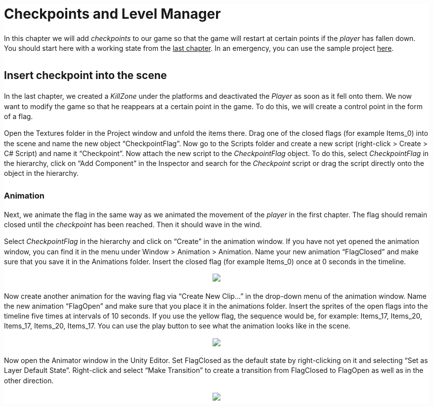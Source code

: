 # Checkpoints and Level Manager

In this chapter we will add *checkpoints* to our game so that the game will restart at certain points if the *player* has fallen down. You should start here with a working state from the [last chapter](/docs/en/05-cleanup.md). In an emergency, you can use the sample project [here](https://github.com/JeanValjean80/UnityKidsWorkshop/releases/tag/0.5).

## Insert checkpoint into the scene
In the last chapter, we created a *KillZone* under the platforms and deactivated the *Player* as soon as it fell onto them. We now want to modify the game so that he reappears at a certain point in the game. To do this, we will create a control point in the form of a flag. 

Open the Textures folder in the Project window and unfold the items there. Drag one of the closed flags (for example Items_0) into the scene and name the new object “CheckpointFlag”. Now go to the Scripts folder and create a new script (right-click > Create > C# Script) and name it “Checkpoint”. Now attach the new script to the *CheckpointFlag* object. To do this, select *CheckpointFlag* in the hierarchy, click on “Add Component” in the Inspector and search for the *Checkpoint* script or drag the script directly onto the object in the hierarchy.


### Animation
Next, we animate the flag in the same way as we animated the movement of the *player* in the first chapter. The flag should remain closed until the *checkpoint* has been reached. Then it should wave in the wind.

Select *CheckpointFlag* in the hierarchy and click on “Create” in the animation window. If you have not yet opened the animation window, you can find it in the menu under Window > Animation > Animation. Name your new animation “FlagClosed” and make sure that you save it in the Animations folder. Insert the closed flag (for example Items_0) once at 0 seconds in the timeline.

<p align="center">
<img src="https://user-images.githubusercontent.com/75975986/124025345-9f203a80-d9f0-11eb-8517-bccab368e50f.png" width="800">
</p>

Now create another animation for the waving flag via “Create New Clip...” in the drop-down menu of the animation window. Name the new animation “FlagOpen” and make sure that you place it in the animations folder. Insert the sprites of the open flags into the timeline five times at intervals of 10 seconds. If you use the yellow flag, the sequence would be, for example: Items_17, Items_20, Items_17, Items_20, Items_17. You can use the play button to see what the animation looks like in the scene.

<p align="center">
<img src="https://user-images.githubusercontent.com/75975986/124026406-f07cf980-d9f1-11eb-9f05-23b7ec9074b6.png" width="800">
</p>

Now open the Animator window in the Unity Editor. Set FlagClosed as the default state by right-clicking on it and selecting “Set as Layer Default State”. Right-click and select “Make Transition” to create a transition from FlagClosed to FlagOpen as well as in the other direction.

<p align="center">
<img src="https://user-images.githubusercontent.com/75975986/124027177-dc85c780-d9f2-11eb-8017-1e224edbbb5e.png" width="400">
</p>

